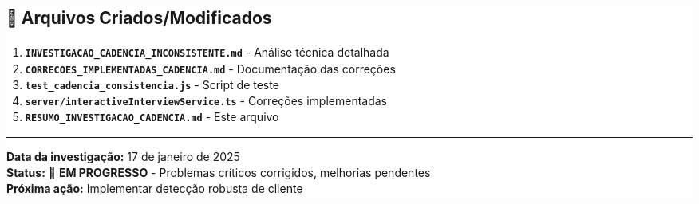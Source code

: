 ## 📁 Arquivos Criados/Modificados

1. **`INVESTIGACAO_CADENCIA_INCONSISTENTE.md`** - Análise técnica detalhada
2. **`CORRECOES_IMPLEMENTADAS_CADENCIA.md`** - Documentação das correções
3. **`test_cadencia_consistencia.js`** - Script de teste
4. **`server/interactiveInterviewService.ts`** - Correções implementadas
5. **`RESUMO_INVESTIGACAO_CADENCIA.md`** - Este arquivo

---

**Data da investigação:** 17 de janeiro de 2025  
**Status:** 🔄 **EM PROGRESSO** - Problemas críticos corrigidos, melhorias pendentes  
**Próxima ação:** Implementar detecção robusta de cliente 